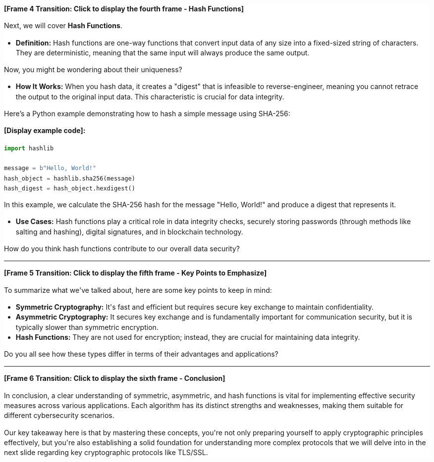 **[Frame 4 Transition: Click to display the fourth frame - Hash Functions]**

Next, we will cover **Hash Functions**.

- **Definition:** Hash functions are one-way functions that convert input data of any size into a fixed-sized string of characters. They are deterministic, meaning that the same input will always produce the same output.

Now, you might be wondering about their uniqueness?

- **How It Works:** When you hash data, it creates a "digest" that is infeasible to reverse-engineer, meaning you cannot retrace the output to the original input data. This characteristic is crucial for data integrity.

Here’s a Python example demonstrating how to hash a simple message using SHA-256: 

**[Display example code]:**
```python
import hashlib

message = b"Hello, World!"
hash_object = hashlib.sha256(message)
hash_digest = hash_object.hexdigest()
```

In this example, we calculate the SHA-256 hash for the message "Hello, World!" and produce a digest that represents it.

- **Use Cases:** Hash functions play a critical role in data integrity checks, securely storing passwords (through methods like salting and hashing), digital signatures, and in blockchain technology.

How do you think hash functions contribute to our overall data security?

---

**[Frame 5 Transition: Click to display the fifth frame - Key Points to Emphasize]**

To summarize what we've talked about, here are some key points to keep in mind:

- **Symmetric Cryptography:** It's fast and efficient but requires secure key exchange to maintain confidentiality.
- **Asymmetric Cryptography:** It secures key exchange and is fundamentally important for communication security, but it is typically slower than symmetric encryption.
- **Hash Functions:** They are not used for encryption; instead, they are crucial for maintaining data integrity.

Do you all see how these types differ in terms of their advantages and applications?

---

**[Frame 6 Transition: Click to display the sixth frame - Conclusion]**

In conclusion, a clear understanding of symmetric, asymmetric, and hash functions is vital for implementing effective security measures across various applications. Each algorithm has its distinct strengths and weaknesses, making them suitable for different cybersecurity scenarios.

Our key takeaway here is that by mastering these concepts, you're not only preparing yourself to apply cryptographic principles effectively, but you're also establishing a solid foundation for understanding more complex protocols that we will delve into in the next slide regarding key cryptographic protocols like TLS/SSL.
